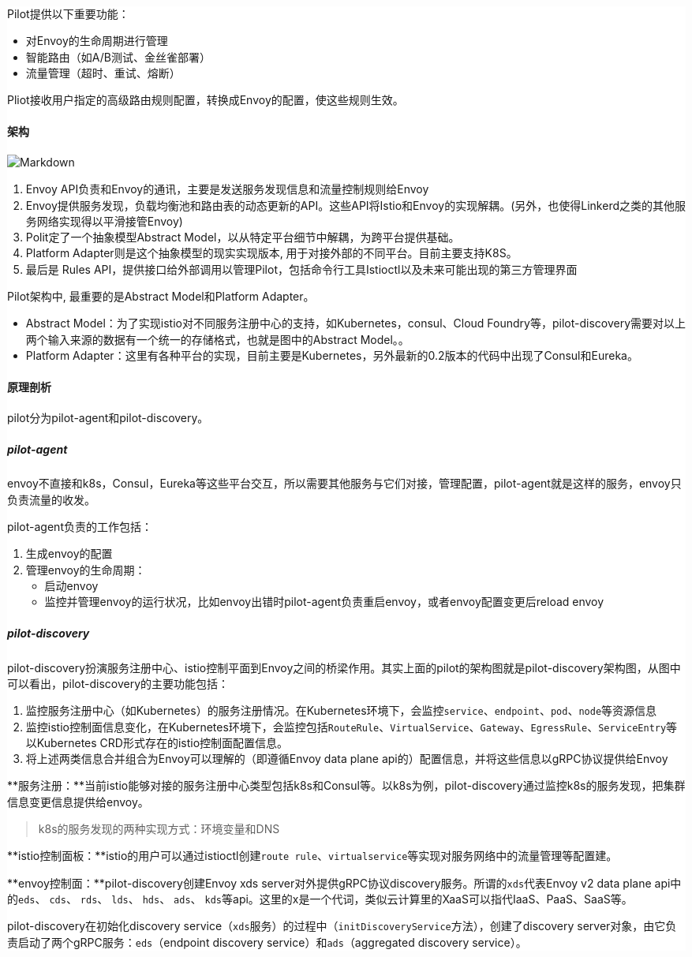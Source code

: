 Pilot提供以下重要功能：

- 对Envoy的生命周期进行管理
- 智能路由（如A/B测试、金丝雀部署）
- 流量管理（超时、重试、熔断）

Pliot接收用户指定的高级路由规则配置，转换成Envoy的配置，使这些规则生效。

#### 架构

![Markdown](https://segmentfault.com/img/remote/1460000011316760)

1. Envoy API负责和Envoy的通讯，主要是发送服务发现信息和流量控制规则给Envoy
2. Envoy提供服务发现，负载均衡池和路由表的动态更新的API。这些API将Istio和Envoy的实现解耦。(另外，也使得Linkerd之类的其他服务网络实现得以平滑接管Envoy)
3. Polit定了一个抽象模型Abstract Model，以从特定平台细节中解耦，为跨平台提供基础。
4. Platform Adapter则是这个抽象模型的现实实现版本, 用于对接外部的不同平台。目前主要支持K8S。
5. 最后是 Rules API，提供接口给外部调用以管理Pilot，包括命令行工具Istioctl以及未来可能出现的第三方管理界面

Pilot架构中, 最重要的是Abstract Model和Platform Adapter。

- Abstract Model：为了实现istio对不同服务注册中心的支持，如Kubernetes，consul、Cloud Foundry等，pilot-discovery需要对以上两个输入来源的数据有一个统一的存储格式，也就是图中的Abstract Model。。
- Platform Adapter：这里有各种平台的实现，目前主要是Kubernetes，另外最新的0.2版本的代码中出现了Consul和Eureka。

#### 原理剖析

pilot分为pilot-agent和pilot-discovery。

##### pilot-agent

envoy不直接和k8s，Consul，Eureka等这些平台交互，所以需要其他服务与它们对接，管理配置，pilot-agent就是这样的服务，envoy只负责流量的收发。

pilot-agent负责的工作包括：

1. 生成envoy的配置
2. 管理envoy的生命周期：
   - 启动envoy
   - 监控并管理envoy的运行状况，比如envoy出错时pilot-agent负责重启envoy，或者envoy配置变更后reload envoy

##### pilot-discovery

pilot-discovery扮演服务注册中心、istio控制平面到Envoy之间的桥梁作用。其实上面的pilot的架构图就是pilot-discovery架构图，从图中可以看出，pilot-discovery的主要功能包括：

1. 监控服务注册中心（如Kubernetes）的服务注册情况。在Kubernetes环境下，会监控`service`、`endpoint`、`pod`、`node`等资源信息
2. 监控istio控制面信息变化，在Kubernetes环境下，会监控包括`RouteRule`、`VirtualService`、`Gateway`、`EgressRule`、`ServiceEntry`等以Kubernetes CRD形式存在的istio控制面配置信息。
3. 将上述两类信息合并组合为Envoy可以理解的（即遵循Envoy data plane api的）配置信息，并将这些信息以gRPC协议提供给Envoy

**服务注册：**当前istio能够对接的服务注册中心类型包括k8s和Consul等。以k8s为例，pilot-discovery通过监控k8s的服务发现，把集群信息变更信息提供给envoy。

> k8s的服务发现的两种实现方式：环境变量和DNS

**istio控制面板：**istio的用户可以通过istioctl创建`route rule`、`virtualservice`等实现对服务网络中的流量管理等配置建。

**envoy控制面：**pilot-discovery创建Envoy xds server对外提供gRPC协议discovery服务。所谓的`xds`代表Envoy v2 data plane api中的`eds`、 `cds`、 `rds`、 `lds`、 `hds`、 `ads`、 `kds`等api。这里的x是一个代词，类似云计算里的XaaS可以指代IaaS、PaaS、SaaS等。

pilot-discovery在初始化discovery service（`xds`服务）的过程中（`initDiscoveryService`方法），创建了discovery server对象，由它负责启动了两个gRPC服务：`eds`（endpoint discovery service）和`ads`（aggregated discovery service）。
